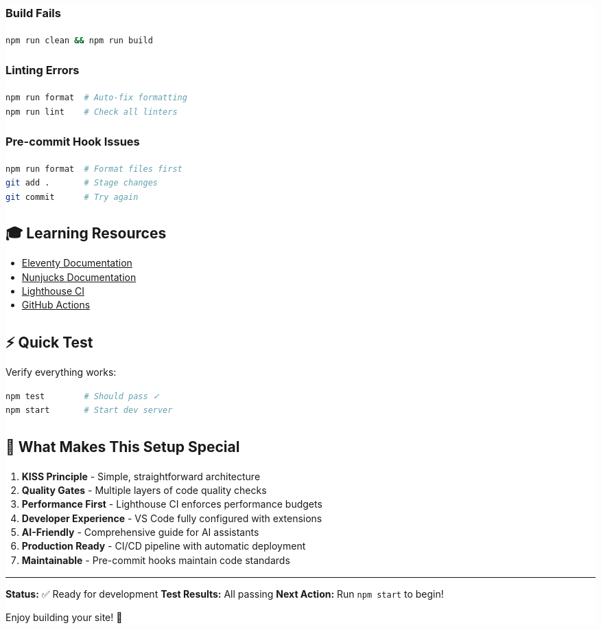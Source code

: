 ### Build Fails

```bash
npm run clean && npm run build
```

### Linting Errors

```bash
npm run format  # Auto-fix formatting
npm run lint    # Check all linters
```

### Pre-commit Hook Issues

```bash
npm run format  # Format files first
git add .       # Stage changes
git commit      # Try again
```

## 🎓 Learning Resources

- [Eleventy Documentation](https://www.11ty.dev/docs/)
- [Nunjucks Documentation](https://mozilla.github.io/nunjucks/)
- [Lighthouse CI](https://github.com/GoogleChrome/lighthouse-ci)
- [GitHub Actions](https://docs.github.com/en/actions)

## ⚡ Quick Test

Verify everything works:

```bash
npm test        # Should pass ✓
npm start       # Start dev server
```

## 🎯 What Makes This Setup Special

1. **KISS Principle** - Simple, straightforward architecture
2. **Quality Gates** - Multiple layers of code quality checks
3. **Performance First** - Lighthouse CI enforces performance budgets
4. **Developer Experience** - VS Code fully configured with extensions
5. **AI-Friendly** - Comprehensive guide for AI assistants
6. **Production Ready** - CI/CD pipeline with automatic deployment
7. **Maintainable** - Pre-commit hooks maintain code standards

---

**Status:** ✅ Ready for development **Test Results:** All passing **Next
Action:** Run `npm start` to begin!

Enjoy building your site! 🚀
